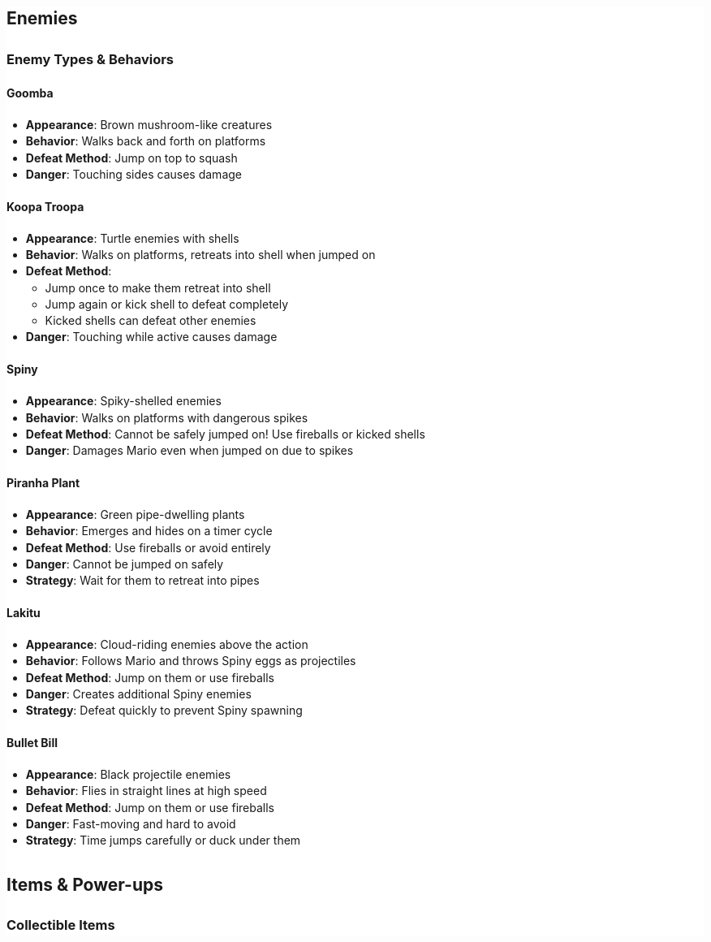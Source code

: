 ## Enemies

### Enemy Types & Behaviors

#### Goomba
- **Appearance**: Brown mushroom-like creatures
- **Behavior**: Walks back and forth on platforms
- **Defeat Method**: Jump on top to squash
- **Danger**: Touching sides causes damage

#### Koopa Troopa
- **Appearance**: Turtle enemies with shells
- **Behavior**: Walks on platforms, retreats into shell when jumped on
- **Defeat Method**: 
  - Jump once to make them retreat into shell
  - Jump again or kick shell to defeat completely
  - Kicked shells can defeat other enemies
- **Danger**: Touching while active causes damage

#### Spiny
- **Appearance**: Spiky-shelled enemies
- **Behavior**: Walks on platforms with dangerous spikes
- **Defeat Method**: Cannot be safely jumped on! Use fireballs or kicked shells
- **Danger**: Damages Mario even when jumped on due to spikes

#### Piranha Plant
- **Appearance**: Green pipe-dwelling plants
- **Behavior**: Emerges and hides on a timer cycle
- **Defeat Method**: Use fireballs or avoid entirely
- **Danger**: Cannot be jumped on safely
- **Strategy**: Wait for them to retreat into pipes

#### Lakitu
- **Appearance**: Cloud-riding enemies above the action
- **Behavior**: Follows Mario and throws Spiny eggs as projectiles
- **Defeat Method**: Jump on them or use fireballs
- **Danger**: Creates additional Spiny enemies
- **Strategy**: Defeat quickly to prevent Spiny spawning

#### Bullet Bill
- **Appearance**: Black projectile enemies
- **Behavior**: Flies in straight lines at high speed
- **Defeat Method**: Jump on them or use fireballs
- **Danger**: Fast-moving and hard to avoid
- **Strategy**: Time jumps carefully or duck under them

## Items & Power-ups

### Collectible Items
